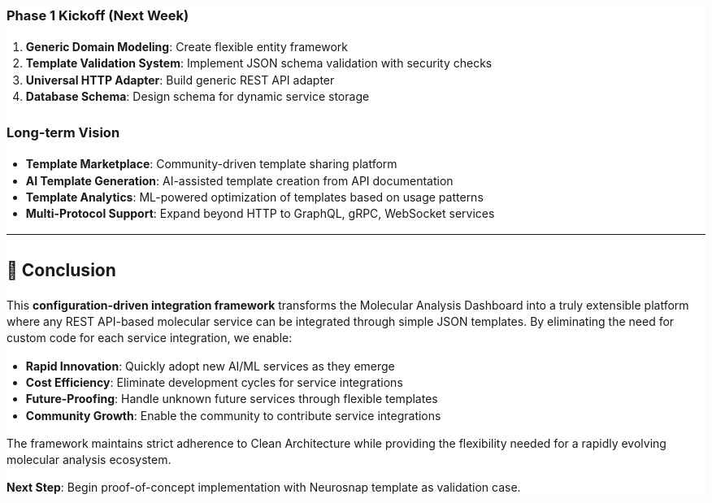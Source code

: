 ### **Phase 1 Kickoff (Next Week)**
1. **Generic Domain Modeling**: Create flexible entity framework
2. **Template Validation System**: Implement JSON schema validation with security checks
3. **Universal HTTP Adapter**: Build generic REST API adapter
4. **Database Schema**: Design schema for dynamic service storage

### **Long-term Vision**
- **Template Marketplace**: Community-driven template sharing platform
- **AI Template Generation**: AI-assisted template creation from API documentation
- **Template Analytics**: ML-powered optimization of templates based on usage patterns
- **Multi-Protocol Support**: Expand beyond HTTP to GraphQL, gRPC, WebSocket services

---

## 🎯 **Conclusion**

This **configuration-driven integration framework** transforms the Molecular Analysis Dashboard into a truly extensible platform where any REST API-based molecular service can be integrated through simple JSON templates. By eliminating the need for custom code for each service integration, we enable:

- **Rapid Innovation**: Quickly adopt new AI/ML services as they emerge
- **Cost Efficiency**: Eliminate development cycles for service integrations
- **Future-Proofing**: Handle unknown future services through flexible templates
- **Community Growth**: Enable the community to contribute service integrations

The framework maintains strict adherence to Clean Architecture while providing the flexibility needed for a rapidly evolving molecular analysis ecosystem.

**Next Step**: Begin proof-of-concept implementation with Neurosnap template as validation case.
